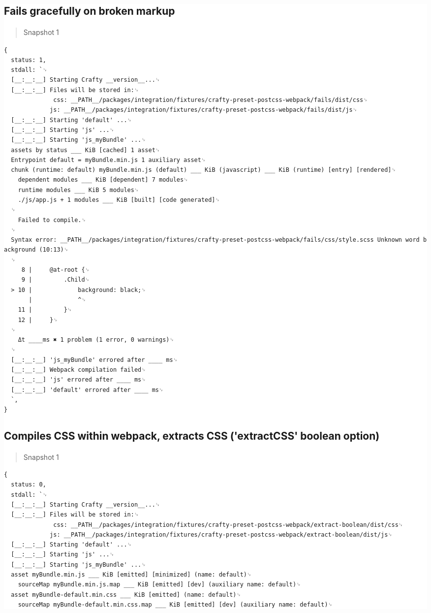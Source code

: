 ## Fails gracefully on broken markup

> Snapshot 1

    {
      status: 1,
      stdall: `␊
      [__:__:__] Starting Crafty __version__...␊
      [__:__:__] Files will be stored in:␊
                  css: __PATH__/packages/integration/fixtures/crafty-preset-postcss-webpack/fails/dist/css␊
                 js: __PATH__/packages/integration/fixtures/crafty-preset-postcss-webpack/fails/dist/js␊
      [__:__:__] Starting 'default' ...␊
      [__:__:__] Starting 'js' ...␊
      [__:__:__] Starting 'js_myBundle' ...␊
      assets by status ___ KiB [cached] 1 asset␊
      Entrypoint default = myBundle.min.js 1 auxiliary asset␊
      chunk (runtime: default) myBundle.min.js (default) ___ KiB (javascript) ___ KiB (runtime) [entry] [rendered]␊
        dependent modules ___ KiB [dependent] 7 modules␊
        runtime modules ___ KiB 5 modules␊
        ./js/app.js + 1 modules ___ KiB [built] [code generated]␊
      ␊
        Failed to compile.␊
      ␊
      Syntax error: __PATH__/packages/integration/fixtures/crafty-preset-postcss-webpack/fails/css/style.scss Unknown word background (10:13)␊
      ␊
         8 |     @at-root {␊
         9 |         .Child␊
      > 10 |             background: black;␊
           |             ^␊
        11 |         }␊
        12 |     }␊
      ␊
        Δt ____ms ✖ 1 problem (1 error, 0 warnings)␊
      ␊
      [__:__:__] 'js_myBundle' errored after ____ ms␊
      [__:__:__] Webpack compilation failed␊
      [__:__:__] 'js' errored after ____ ms␊
      [__:__:__] 'default' errored after ____ ms␊
      `,
    }

## Compiles CSS within webpack, extracts CSS ('extractCSS' boolean option)

> Snapshot 1

    {
      status: 0,
      stdall: `␊
      [__:__:__] Starting Crafty __version__...␊
      [__:__:__] Files will be stored in:␊
                  css: __PATH__/packages/integration/fixtures/crafty-preset-postcss-webpack/extract-boolean/dist/css␊
                 js: __PATH__/packages/integration/fixtures/crafty-preset-postcss-webpack/extract-boolean/dist/js␊
      [__:__:__] Starting 'default' ...␊
      [__:__:__] Starting 'js' ...␊
      [__:__:__] Starting 'js_myBundle' ...␊
      asset myBundle.min.js ___ KiB [emitted] [minimized] (name: default)␊
        sourceMap myBundle.min.js.map ___ KiB [emitted] [dev] (auxiliary name: default)␊
      asset myBundle-default.min.css ___ KiB [emitted] (name: default)␊
        sourceMap myBundle-default.min.css.map ___ KiB [emitted] [dev] (auxiliary name: default)␊